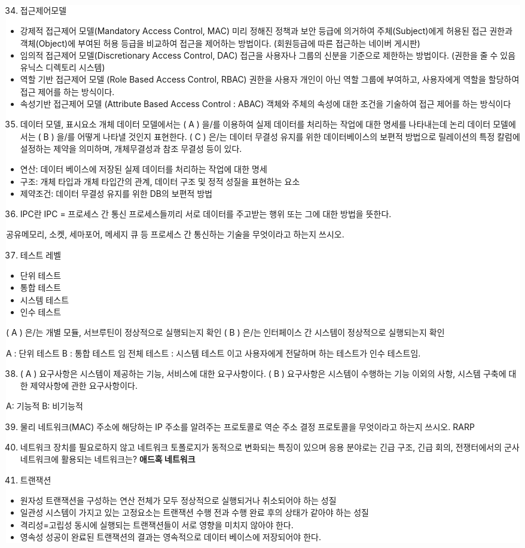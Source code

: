 
34. 접근제어모델
- 강제적 접근제어 모델(Mandatory Access Control, MAC)
미리 정해진 정책과 보안 등급에 의거하여 주체(Subject)에게 허용된 접근 권한과 객체(Object)에 부여된 허용 등급을 비교하여 접근을 제어하는 방법이다.  (회원등급에 따른 접근하는 네이버 게시판)
- 임의적 접근제어 모델(Discretionary Access Control, DAC)
접근을 사용자나 그룹의 신분을 기준으로 제한하는 방법이다. (권한을 줄 수 있음 유닉스 디렉토리 시스템)
- 역할 기반 접근제어 모델 (Role Based Access Control, RBAC)
권한을 사용자 개인이 아닌 역할 그룹에 부여하고, 사용자에게 역할을 할당하여 접근 제어를 하는 방식이다. 
- 속성기반 접근제어 모델 (Attribute Based Access Control : ABAC)
객체와 주체의 속성에 대한 조건을 기술하여 접근 제어를 하는 방식이다

35. 데이터 모델, 표시요소
개체 데이터 모델에서는 (  A  ) 을/를 이용하여 실제 데이터를 처리하는 작업에 대한 명세를 나타내는데 논리 데이터 모델에서는 (  B  ) 을/를 어떻게 나타낼 것인지 표현한다. 
(  C  ) 은/는 데이터 무결성 유지를 위한 데이터베이스의 보편적 방법으로 릴레이션의 특정 칼럼에 설정하는 제약을 의미하며, 개체무결성과 참조 무결성 등이 있다.

- 연산: 데이터 베이스에 저장된 실제 데이터를 처리하는 작업에 대한 명세
- 구조: 개체 타입과 개체 타입간의 관계, 데이터 구조 및 정적 성질을 표현하는 요소
- 제약조건: 데이터 무결성 유지를 위한 DB의 보편적 방법

36. IPC란
IPC = 프로세스 간 통신
프로세스들끼리 서로 데이터를 주고받는 행위 또는 그에 대한 방법을 뜻한다.

공유메모리, 소켓, 세마포어, 메세지 큐 등 프로세스 간 통신하는 기술을 무엇이라고 하는지 쓰시오.

37. 테스트 레벨
- 단위 테스트
- 통합 테스트
- 시스템 테스트
- 인수 테스트

(   A   ) 은/는 개별 모듈, 서브루틴이 정상적으로 실행되는지 확인
(   B   ) 은/는 인터페이스 간 시스템이 정상적으로 실행되는지 확인

A : 단위 테스트
B : 통합 테스트 임
전체 테스트 : 시스템 테스트 이고
사용자에게 전달하며 하는 테스트가 인수 테스트임.

38. (   A   ) 요구사항은 시스템이 제공하는 기능, 서비스에 대한 요구사항이다.
(   B   ) 요구사항은 시스템이 수행하는 기능 이외의 사항, 시스템 구축에 대한 제약사항에 관한 요구사항이다.

A: 기능적
B: 비기능적

39. 물리 네트워크(MAC) 주소에 해당하는 IP 주소를 알려주는 프로토콜로 역순 주소 결정 프로토콜을 무엇이라고 하는지 쓰시오.
RARP

40. 네트워크 장치를 필요로하지 않고 네트워크 토폴로지가 동적으로 변화되는 특징이 있으며 응용 분야로는 긴급 구조, 긴급 회의, 전쟁터에서의 군사 네트워크에 활용되는 네트워크는?
**애드혹 네트워크**

41. 트랜잭션
- 원자성
트랜잭션을 구성하는 연산 전체가 모두 정상적으로 실행되거나 취소되어야 하는 성질
- 일관성
시스템이 가지고 있는 고정요소는 트랜잭션 수행 전과 수행 완료 후의 상태가 같아야 하는 성질
- 격리성=고립성
동시에 실행되는 트랜잭션들이 서로 영향을 미치지 않아야 한다.
- 영속성
성공이 완료된 트랜잭션의 결과는 영속적으로 데이터 베이스에 저장되어야 한다.
